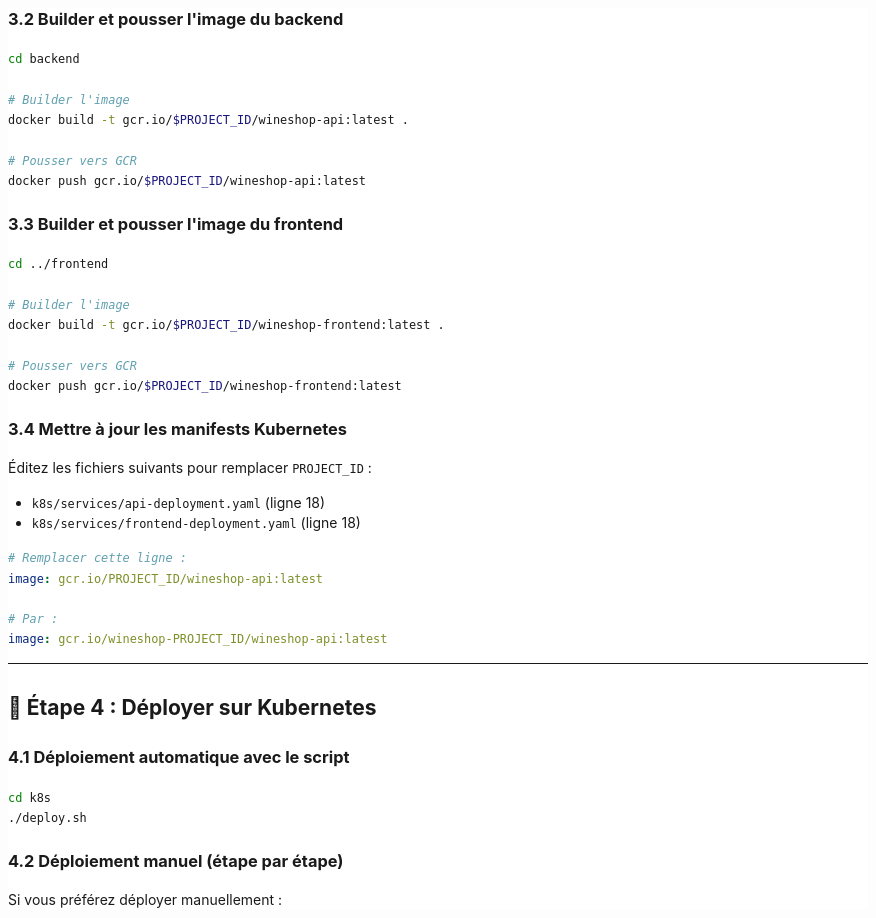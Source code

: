 ### 3.2 Builder et pousser l'image du backend

```bash
cd backend

# Builder l'image
docker build -t gcr.io/$PROJECT_ID/wineshop-api:latest .

# Pousser vers GCR
docker push gcr.io/$PROJECT_ID/wineshop-api:latest
```

### 3.3 Builder et pousser l'image du frontend

```bash
cd ../frontend

# Builder l'image
docker build -t gcr.io/$PROJECT_ID/wineshop-frontend:latest .

# Pousser vers GCR
docker push gcr.io/$PROJECT_ID/wineshop-frontend:latest
```

### 3.4 Mettre à jour les manifests Kubernetes

Éditez les fichiers suivants pour remplacer `PROJECT_ID` :

- `k8s/services/api-deployment.yaml` (ligne 18)
- `k8s/services/frontend-deployment.yaml` (ligne 18)

```yaml
# Remplacer cette ligne :
image: gcr.io/PROJECT_ID/wineshop-api:latest

# Par :
image: gcr.io/wineshop-PROJECT_ID/wineshop-api:latest
```

---

## 🚀 Étape 4 : Déployer sur Kubernetes

### 4.1 Déploiement automatique avec le script

```bash
cd k8s
./deploy.sh
```

### 4.2 Déploiement manuel (étape par étape)

Si vous préférez déployer manuellement :
